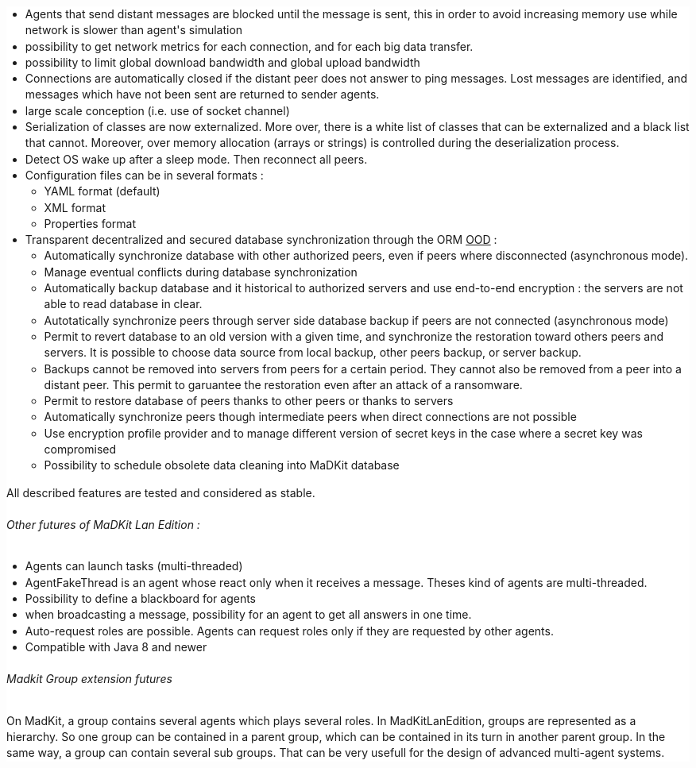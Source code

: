 * Agents that send distant messages are blocked until the message is sent, this in order to avoid increasing memory use while network is slower than agent's simulation
* possibility to get network metrics for each connection, and for each big data transfer.
* possibility to limit global download bandwidth and global upload bandwidth
* Connections are automatically closed if the distant peer does not answer to ping messages. Lost messages are identified, and messages which have not been sent are returned to sender agents.
* large scale conception (i.e. use of socket channel)
* Serialization of classes are now externalized. More over, there is a white list of classes that can be externalized and a black list that cannot. Moreover, over memory allocation (arrays or strings) is controlled during the deserialization process.
* Detect OS wake up after a sleep mode. Then reconnect all peers.
* Configuration files can be in several formats :
	* YAML format (default)
	* XML format
	* Properties format
* Transparent decentralized and secured database synchronization through the ORM [OOD](https://github.com/JazZ51/OOD) : 
  * Automatically synchronize database with other authorized peers, even if peers where disconnected (asynchronous mode).
  * Manage eventual conflicts during database synchronization
  * Automatically backup database and it historical to authorized servers and use end-to-end encryption : the servers are not able to read database in clear. 
  * Autotatically synchronize peers through server side database backup if peers are not connected (asynchronous mode)
  * Permit to revert database to an old version with a given time, and synchronize the restoration toward others peers and servers. It is possible to choose data source from local backup, other peers backup, or server backup.
  * Backups cannot be removed into servers from peers for a certain period. They cannot also be removed from a peer into a distant peer. This permit to garuantee the restoration even after an attack of a ransomware. 
  * Permit to restore database of peers thanks to other peers or thanks to servers
  * Automatically synchronize peers though intermediate peers when direct connections are not possible
  * Use encryption profile provider and to manage different version of secret keys in the case where a secret key was compromised
  * Possibility to schedule obsolete data cleaning into MaDKit database

All described features are tested and considered as stable.

###### Other futures of MaDKit Lan Edition :
* Agents can launch tasks (multi-threaded)
* AgentFakeThread is an agent whose react only when it receives a message. Theses kind of agents are multi-threaded.
* Possibility to define a blackboard for agents
* when broadcasting a message, possibility for an agent to get all answers in one time.
* Auto-request roles are possible. Agents can request roles only if they are requested by other agents.
* Compatible with Java 8 and newer


###### Madkit Group extension futures

On MadKit, a group contains several agents which plays several roles. In MadKitLanEdition, groups are represented as a hierarchy. So one group can be contained in a parent group, which can be contained in its turn in another parent group. In the same way, a group can contain several sub groups. That can be very usefull for the design of advanced multi-agent systems.
